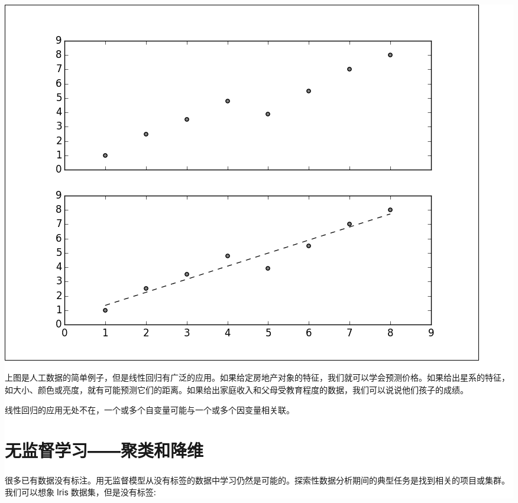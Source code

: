 ![Supervised learning – classification and regression](img/4689_08_04.jpg)

上图是人工数据的简单例子，但是线性回归有广泛的应用。如果给定房地产对象的特征，我们就可以学会预测价格。如果给出星系的特征，如大小、颜色或亮度，就有可能预测它们的距离。如果给出家庭收入和父母受教育程度的数据，我们可以说说他们孩子的成绩。

线性回归的应用无处不在，一个或多个自变量可能与一个或多个因变量相关联。

# 无监督学习——聚类和降维

很多已有数据没有标注。用无监督模型从没有标签的数据中学习仍然是可能的。探索性数据分析期间的典型任务是找到相关的项目或集群。我们可以想象 Iris 数据集，但是没有标签:
